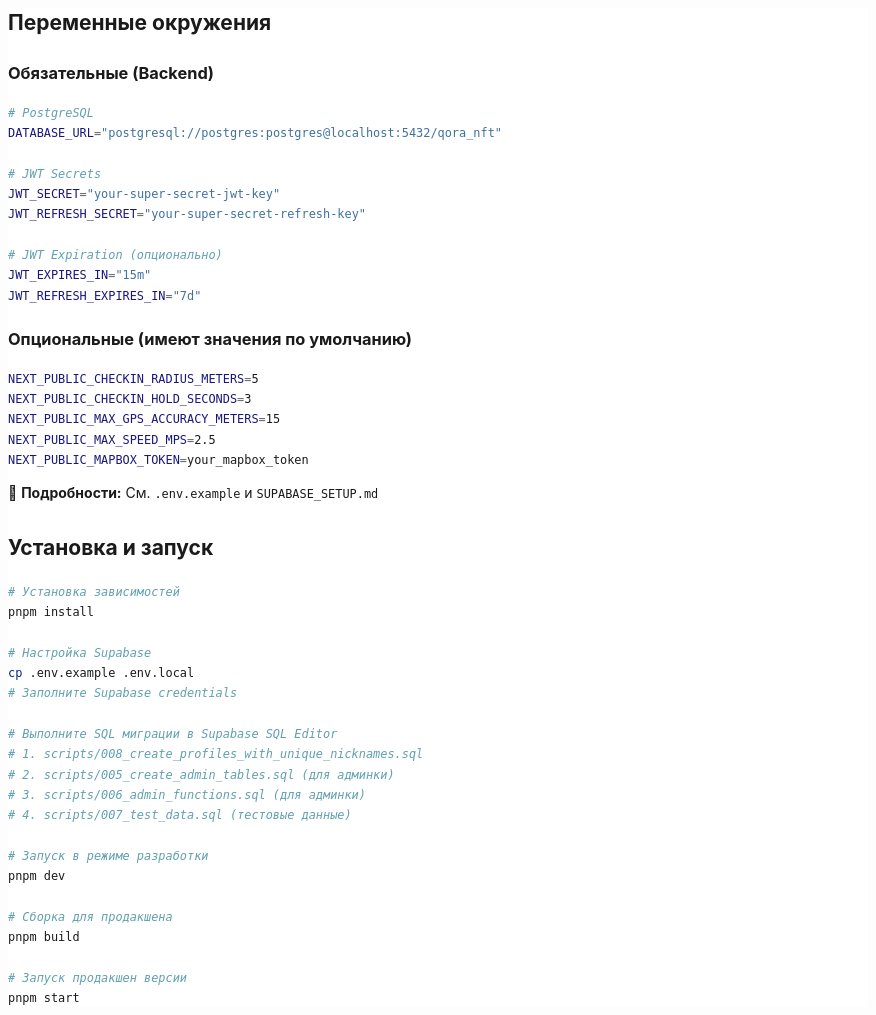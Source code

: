 ## Переменные окружения

### Обязательные (Backend)
```bash
# PostgreSQL
DATABASE_URL="postgresql://postgres:postgres@localhost:5432/qora_nft"

# JWT Secrets
JWT_SECRET="your-super-secret-jwt-key"
JWT_REFRESH_SECRET="your-super-secret-refresh-key"

# JWT Expiration (опционально)
JWT_EXPIRES_IN="15m"
JWT_REFRESH_EXPIRES_IN="7d"
```

### Опциональные (имеют значения по умолчанию)
```bash
NEXT_PUBLIC_CHECKIN_RADIUS_METERS=5
NEXT_PUBLIC_CHECKIN_HOLD_SECONDS=3
NEXT_PUBLIC_MAX_GPS_ACCURACY_METERS=15
NEXT_PUBLIC_MAX_SPEED_MPS=2.5
NEXT_PUBLIC_MAPBOX_TOKEN=your_mapbox_token
```

📖 **Подробности:** См. `.env.example` и `SUPABASE_SETUP.md`

## Установка и запуск

```bash
# Установка зависимостей
pnpm install

# Настройка Supabase
cp .env.example .env.local
# Заполните Supabase credentials

# Выполните SQL миграции в Supabase SQL Editor
# 1. scripts/008_create_profiles_with_unique_nicknames.sql
# 2. scripts/005_create_admin_tables.sql (для админки)
# 3. scripts/006_admin_functions.sql (для админки)
# 4. scripts/007_test_data.sql (тестовые данные)

# Запуск в режиме разработки
pnpm dev

# Сборка для продакшена
pnpm build

# Запуск продакшен версии
pnpm start
```
